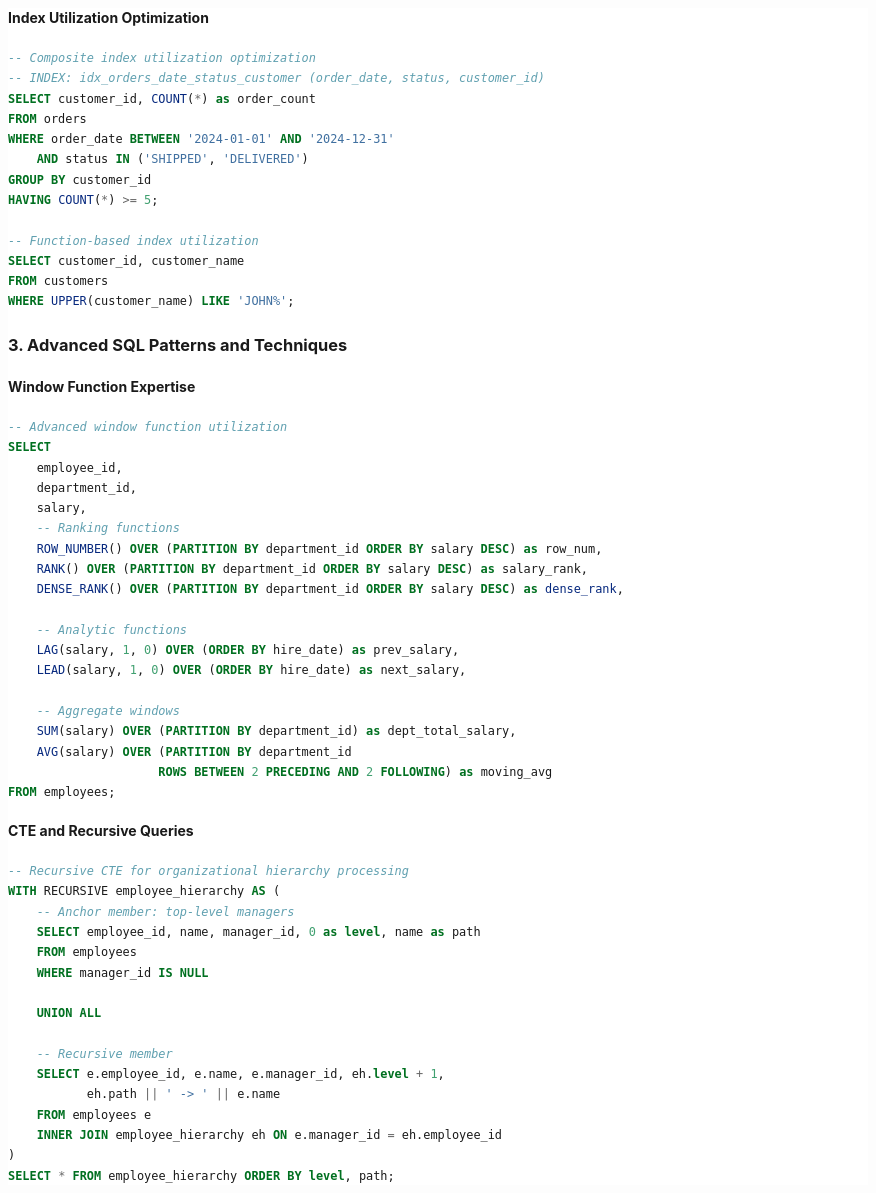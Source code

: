 #### Index Utilization Optimization
```sql
-- Composite index utilization optimization
-- INDEX: idx_orders_date_status_customer (order_date, status, customer_id)
SELECT customer_id, COUNT(*) as order_count
FROM orders
WHERE order_date BETWEEN '2024-01-01' AND '2024-12-31'
    AND status IN ('SHIPPED', 'DELIVERED')
GROUP BY customer_id
HAVING COUNT(*) >= 5;

-- Function-based index utilization
SELECT customer_id, customer_name
FROM customers
WHERE UPPER(customer_name) LIKE 'JOHN%';
```

### 3. Advanced SQL Patterns and Techniques

#### Window Function Expertise
```sql
-- Advanced window function utilization
SELECT
    employee_id,
    department_id,
    salary,
    -- Ranking functions
    ROW_NUMBER() OVER (PARTITION BY department_id ORDER BY salary DESC) as row_num,
    RANK() OVER (PARTITION BY department_id ORDER BY salary DESC) as salary_rank,
    DENSE_RANK() OVER (PARTITION BY department_id ORDER BY salary DESC) as dense_rank,

    -- Analytic functions
    LAG(salary, 1, 0) OVER (ORDER BY hire_date) as prev_salary,
    LEAD(salary, 1, 0) OVER (ORDER BY hire_date) as next_salary,

    -- Aggregate windows
    SUM(salary) OVER (PARTITION BY department_id) as dept_total_salary,
    AVG(salary) OVER (PARTITION BY department_id
                     ROWS BETWEEN 2 PRECEDING AND 2 FOLLOWING) as moving_avg
FROM employees;
```

#### CTE and Recursive Queries
```sql
-- Recursive CTE for organizational hierarchy processing
WITH RECURSIVE employee_hierarchy AS (
    -- Anchor member: top-level managers
    SELECT employee_id, name, manager_id, 0 as level, name as path
    FROM employees
    WHERE manager_id IS NULL

    UNION ALL

    -- Recursive member
    SELECT e.employee_id, e.name, e.manager_id, eh.level + 1,
           eh.path || ' -> ' || e.name
    FROM employees e
    INNER JOIN employee_hierarchy eh ON e.manager_id = eh.employee_id
)
SELECT * FROM employee_hierarchy ORDER BY level, path;
```

